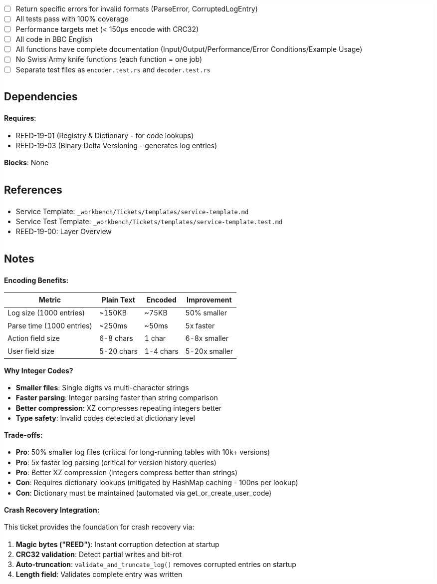 - [ ] Return specific errors for invalid formats (ParseError, CorruptedLogEntry)
- [ ] All tests pass with 100% coverage
- [ ] Performance targets met (< 150μs encode with CRC32)
- [ ] All code in BBC English
- [ ] All functions have complete documentation (Input/Output/Performance/Error Conditions/Example Usage)
- [ ] No Swiss Army knife functions (each function = one job)
- [ ] Separate test files as `encoder.test.rs` and `decoder.test.rs`

## Dependencies

**Requires**: 
- REED-19-01 (Registry & Dictionary - for code lookups)
- REED-19-03 (Binary Delta Versioning - generates log entries)

**Blocks**: None

## References
- Service Template: `_workbench/Tickets/templates/service-template.md`
- Service Test Template: `_workbench/Tickets/templates/service-template.test.md`
- REED-19-00: Layer Overview

## Notes

**Encoding Benefits:**

| Metric | Plain Text | Encoded | Improvement |
|--------|-----------|---------|-------------|
| Log size (1000 entries) | ~150KB | ~75KB | 50% smaller |
| Parse time (1000 entries) | ~250ms | ~50ms | 5x faster |
| Action field size | 6-8 chars | 1 char | 6-8x smaller |
| User field size | 5-20 chars | 1-4 chars | 5-20x smaller |

**Why Integer Codes?**
- **Smaller files**: Single digits vs multi-character strings
- **Faster parsing**: Integer parsing faster than string comparison
- **Better compression**: XZ compresses repeating integers better
- **Type safety**: Invalid codes detected at dictionary level

**Trade-offs:**
- **Pro**: 50% smaller log files (critical for long-running tables with 10k+ versions)
- **Pro**: 5x faster log parsing (critical for version history queries)
- **Pro**: Better XZ compression (integers compress better than strings)
- **Con**: Requires dictionary lookups (mitigated by HashMap caching - 100ns per lookup)
- **Con**: Dictionary must be maintained (automated via get_or_create_user_code)

**Crash Recovery Integration:**

This ticket provides the foundation for crash recovery via:
1. **Magic bytes ("REED")**: Instant corruption detection at startup
2. **CRC32 validation**: Detect partial writes and bit-rot
3. **Auto-truncation**: `validate_and_truncate_log()` removes corrupted entries on startup
4. **Length field**: Validates complete entry was written
